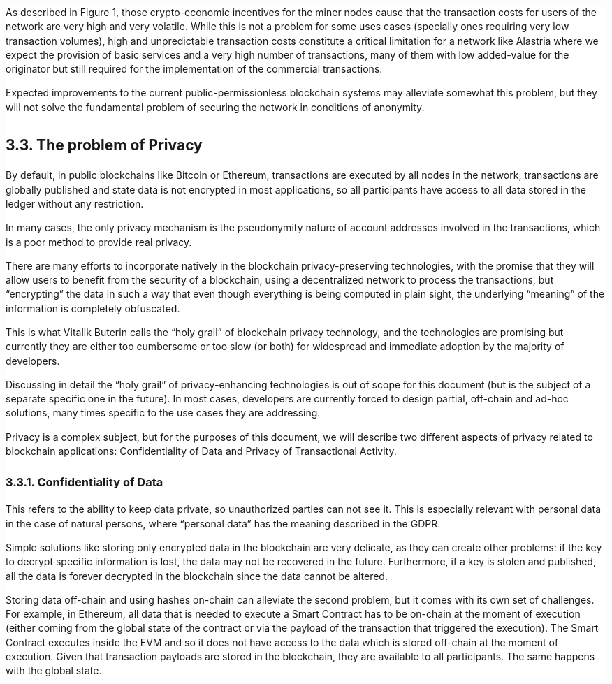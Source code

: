 As described in Figure 1, those crypto-economic incentives for the miner nodes cause that the transaction costs for users of the network are very high and very volatile. While this is not a problem for some uses cases (specially ones requiring very low transaction volumes), high and unpredictable transaction costs constitute a critical limitation for a network like Alastria where we expect the provision of basic services and a very high number of transactions, many of them with low added-value for the originator but still required for the implementation of the commercial transactions.

Expected improvements to the current public-permissionless blockchain systems may alleviate somewhat this problem, but they will not solve the fundamental problem of securing the network in conditions of anonymity.

## 3.3. The problem of Privacy
By default, in public blockchains like Bitcoin or Ethereum, transactions are executed by all nodes in the network, transactions are globally published and state data is not encrypted in most applications, so all participants have access to all data stored in the ledger without any restriction.

In many cases, the only privacy mechanism is the pseudonymity nature of account addresses involved in the transactions, which is a poor method to provide real privacy.

There are many efforts to incorporate natively in the blockchain privacy-preserving technologies, with the promise that they will allow users to benefit from the security of a blockchain, using a decentralized network to process the transactions, but “encrypting” the data in such a way that even though everything is being computed in plain sight, the underlying “meaning” of the information is completely obfuscated.

This is what Vitalik Buterin calls the “holy grail” of blockchain privacy technology, and the technologies  are promising but currently they are either too cumbersome or too slow (or both) for widespread and immediate adoption by the majority of developers.

Discussing in detail the “holy grail” of privacy-enhancing technologies is out of scope for this document (but is the subject of a separate specific one in the future). In most cases, developers are currently forced to design partial, off-chain and ad-hoc solutions, many times specific to the use cases they are addressing. 

Privacy is a complex subject, but for the purposes of this document, we will describe two different aspects of privacy related to blockchain applications: Confidentiality of Data and Privacy of Transactional Activity.

### 3.3.1. Confidentiality of Data
This refers to the ability to keep data private, so unauthorized parties can not see it. This is especially relevant with personal data in the case of natural persons, where “personal data” has the meaning described in the GDPR.

Simple solutions like storing only encrypted data in the blockchain are very delicate, as they can create other problems: if the key to decrypt specific information is lost, the data may not be recovered in the future. Furthermore, if a key is stolen and published, all the data is forever decrypted in the blockchain since the data cannot be altered.

Storing data off-chain and using hashes on-chain can alleviate the second problem, but it comes with its own set of challenges. For example, in Ethereum, all data that is needed to execute a Smart Contract has to be on-chain at the moment of execution (either coming from the global state of the contract or via the payload of the transaction that triggered the execution). The Smart Contract executes inside the EVM and so it does not have access to the data which is stored off-chain at the moment of execution. Given that transaction payloads are stored in the blockchain, they are available to all participants. The same happens with the global state.
